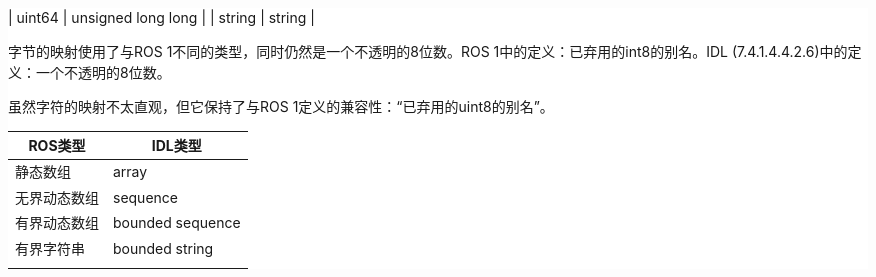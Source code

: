 | uint64 | unsigned long long |
| string | string |

字节的映射使用了与ROS 1不同的类型，同时仍然是一个不透明的8位数。ROS 1中的定义：已弃用的int8的别名。IDL (7.4.1.4.4.2.6)中的定义：一个不透明的8位数。

虽然字符的映射不太直观，但它保持了与ROS 1定义的兼容性：“已弃用的uint8的别名”。

| ROS类型  | IDL类型            |
| ------ | ---------------- |
| 静态数组   | array            |
| 无界动态数组 | sequence         |
| 有界动态数组 | bounded sequence |
| 有界字符串  | bounded string   |
|        |                  |
